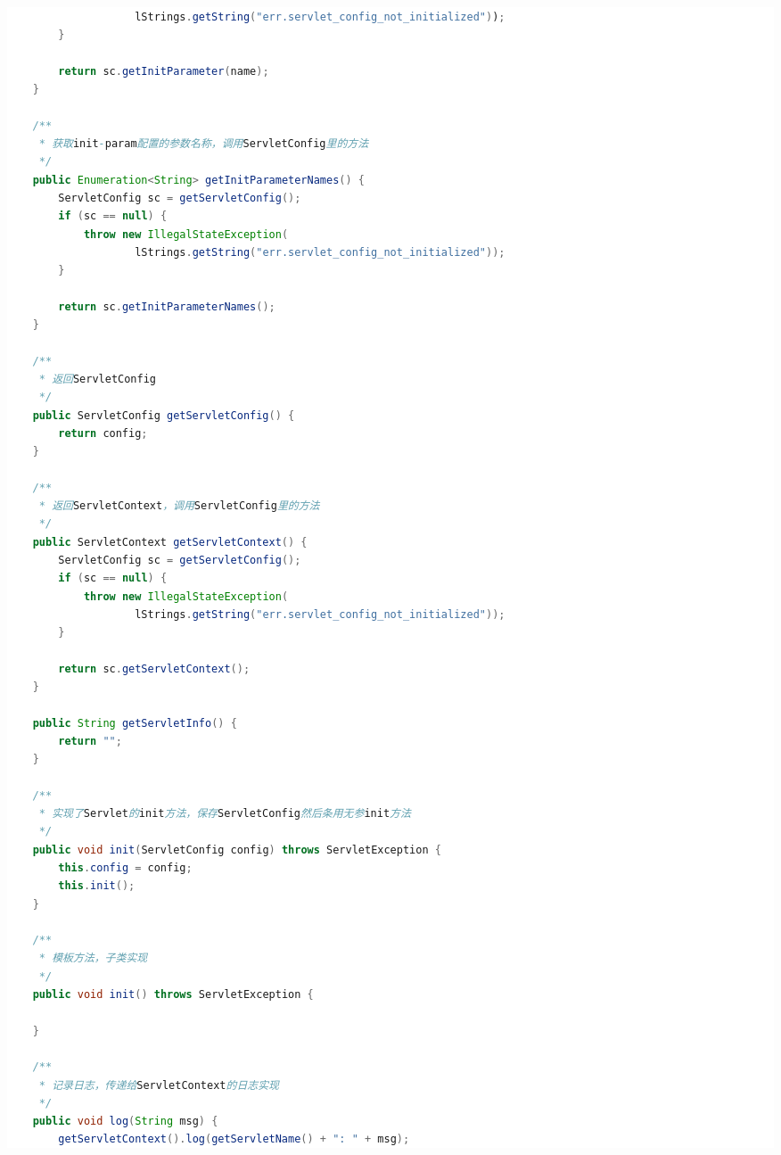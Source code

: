 ``` java
                    lStrings.getString("err.servlet_config_not_initialized"));
        }

        return sc.getInitParameter(name);
    }

    /**
     * 获取init-param配置的参数名称，调用ServletConfig里的方法
     */
    public Enumeration<String> getInitParameterNames() {
        ServletConfig sc = getServletConfig();
        if (sc == null) {
            throw new IllegalStateException(
                    lStrings.getString("err.servlet_config_not_initialized"));
        }

        return sc.getInitParameterNames();
    }

    /**
     * 返回ServletConfig
     */
    public ServletConfig getServletConfig() {
        return config;
    }

    /**
     * 返回ServletContext，调用ServletConfig里的方法
     */
    public ServletContext getServletContext() {
        ServletConfig sc = getServletConfig();
        if (sc == null) {
            throw new IllegalStateException(
                    lStrings.getString("err.servlet_config_not_initialized"));
        }

        return sc.getServletContext();
    }

    public String getServletInfo() {
        return "";
    }

    /**
     * 实现了Servlet的init方法，保存ServletConfig然后条用无参init方法
     */
    public void init(ServletConfig config) throws ServletException {
        this.config = config;
        this.init();
    }

    /**
     * 模板方法，子类实现
     */
    public void init() throws ServletException {

    }

    /**
     * 记录日志，传递给ServletContext的日志实现
     */
    public void log(String msg) {
        getServletContext().log(getServletName() + ": " + msg);
```